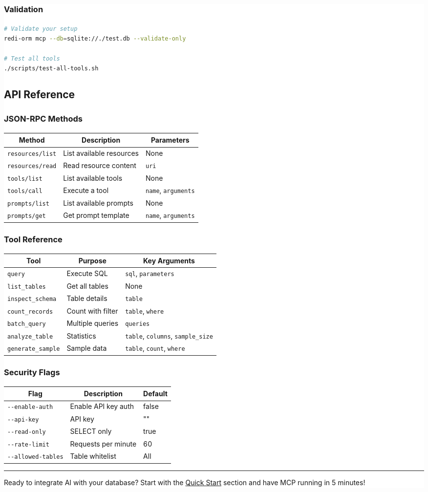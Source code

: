 ### Validation

```bash
# Validate your setup
redi-orm mcp --db=sqlite://./test.db --validate-only

# Test all tools
./scripts/test-all-tools.sh
```

## API Reference

### JSON-RPC Methods

| Method | Description | Parameters |
|--------|-------------|------------|
| `resources/list` | List available resources | None |
| `resources/read` | Read resource content | `uri` |
| `tools/list` | List available tools | None |
| `tools/call` | Execute a tool | `name`, `arguments` |
| `prompts/list` | List available prompts | None |
| `prompts/get` | Get prompt template | `name`, `arguments` |

### Tool Reference

| Tool | Purpose | Key Arguments |
|------|---------|---------------|
| `query` | Execute SQL | `sql`, `parameters` |
| `list_tables` | Get all tables | None |
| `inspect_schema` | Table details | `table` |
| `count_records` | Count with filter | `table`, `where` |
| `batch_query` | Multiple queries | `queries` |
| `analyze_table` | Statistics | `table`, `columns`, `sample_size` |
| `generate_sample` | Sample data | `table`, `count`, `where` |

### Security Flags

| Flag | Description | Default |
|------|-------------|---------|
| `--enable-auth` | Enable API key auth | false |
| `--api-key` | API key | "" |
| `--read-only` | SELECT only | true |
| `--rate-limit` | Requests per minute | 60 |
| `--allowed-tables` | Table whitelist | All |

---

Ready to integrate AI with your database? Start with the [Quick Start](#quick-start) section and have MCP running in 5 minutes!